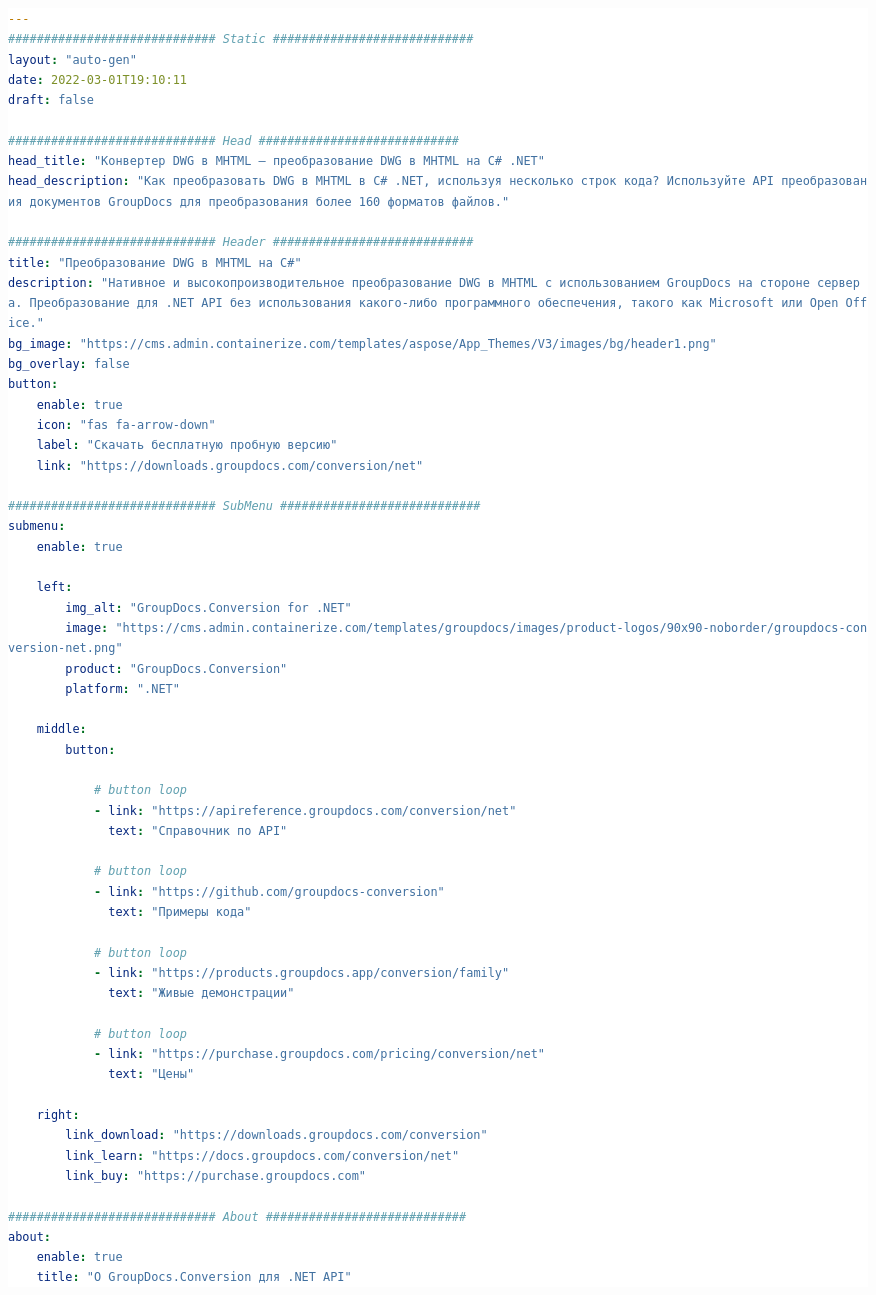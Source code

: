 ```yaml
---
############################# Static ############################
layout: "auto-gen"
date: 2022-03-01T19:10:11
draft: false

############################# Head ############################
head_title: "Конвертер DWG в MHTML — преобразование DWG в MHTML на C# .NET"
head_description: "Как преобразовать DWG в MHTML в C# .NET, используя несколько строк кода? Используйте API преобразования документов GroupDocs для преобразования более 160 форматов файлов."

############################# Header ############################
title: "Преобразование DWG в MHTML на C#"
description: "Нативное и высокопроизводительное преобразование DWG в MHTML с использованием GroupDocs на стороне сервера. Преобразование для .NET API без использования какого-либо программного обеспечения, такого как Microsoft или Open Office."
bg_image: "https://cms.admin.containerize.com/templates/aspose/App_Themes/V3/images/bg/header1.png"
bg_overlay: false
button:
    enable: true
    icon: "fas fa-arrow-down"
    label: "Скачать бесплатную пробную версию"
    link: "https://downloads.groupdocs.com/conversion/net"

############################# SubMenu ############################
submenu:
    enable: true

    left:
        img_alt: "GroupDocs.Conversion for .NET"
        image: "https://cms.admin.containerize.com/templates/groupdocs/images/product-logos/90x90-noborder/groupdocs-conversion-net.png"
        product: "GroupDocs.Conversion"
        platform: ".NET"

    middle:
        button:

            # button loop
            - link: "https://apireference.groupdocs.com/conversion/net"
              text: "Справочник по API"

            # button loop
            - link: "https://github.com/groupdocs-conversion"
              text: "Примеры кода"

            # button loop
            - link: "https://products.groupdocs.app/conversion/family"
              text: "Живые демонстрации"

            # button loop
            - link: "https://purchase.groupdocs.com/pricing/conversion/net"
              text: "Цены"

    right:
        link_download: "https://downloads.groupdocs.com/conversion"
        link_learn: "https://docs.groupdocs.com/conversion/net"
        link_buy: "https://purchase.groupdocs.com"

############################# About ############################
about:
    enable: true
    title: "О GroupDocs.Conversion для .NET API"
```